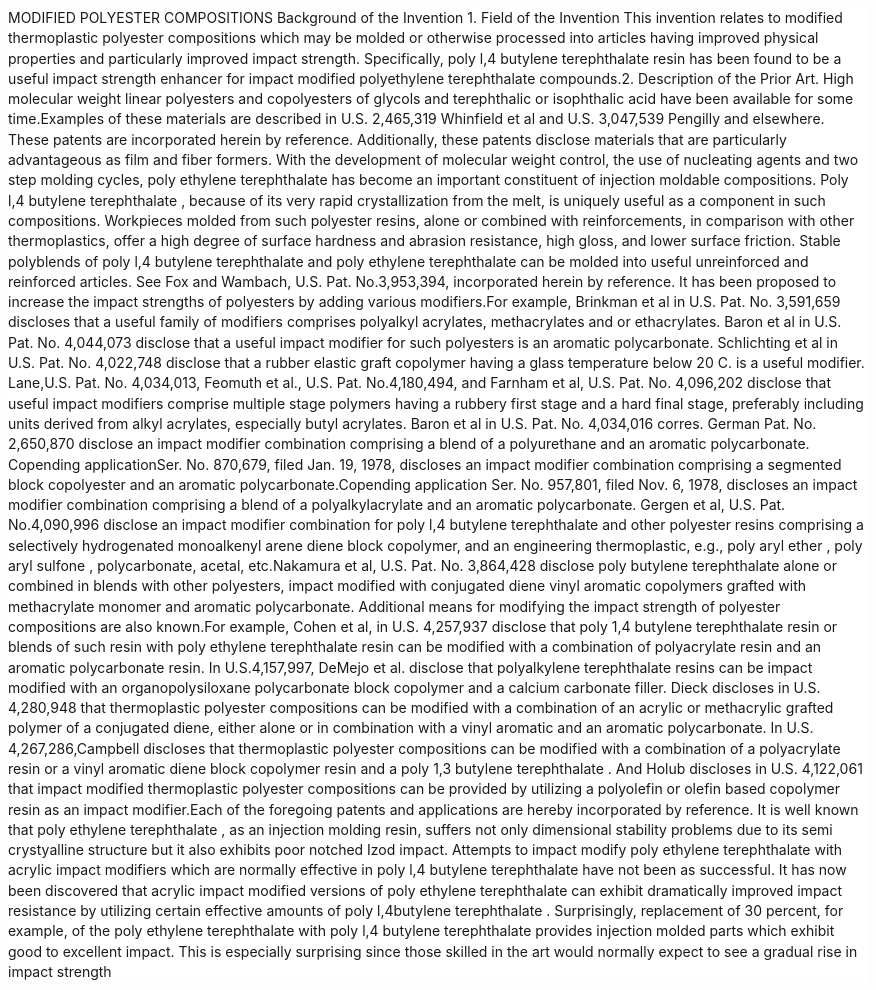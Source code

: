 MODIFIED POLYESTER COMPOSITIONS Background of the Invention 1. Field of the Invention This invention relates to modified thermoplastic polyester compositions which may be molded or otherwise processed into articles having improved physical properties and particularly improved impact strength. Specifically, poly l,4 butylene terephthalate resin has been found to be a useful impact strength enhancer for impact modified polyethylene terephthalate compounds.2. Description of the Prior Art. High molecular weight linear polyesters and copolyesters of glycols and terephthalic or isophthalic acid have been available for some time.Examples of these materials are described in U.S. 2,465,319 Whinfield et al and U.S. 3,047,539 Pengilly and elsewhere. These patents are incorporated herein by reference. Additionally, these patents disclose materials that are particularly advantageous as film and fiber formers. With the development of molecular weight control, the use of nucleating agents and two step molding cycles, poly ethylene terephthalate has become an important constituent of injection moldable compositions. Poly l,4 butylene terephthalate , because of its very rapid crystallization from the melt, is uniquely useful as a component in such compositions. Workpieces molded from such polyester resins, alone or combined with reinforcements, in comparison with other thermoplastics, offer a high degree of surface hardness and abrasion resistance, high gloss, and lower surface friction. Stable polyblends of poly l,4 butylene terephthalate and poly ethylene terephthalate can be molded into useful unreinforced and reinforced articles. See Fox and Wambach, U.S. Pat. No.3,953,394, incorporated herein by reference. It has been proposed to increase the impact strengths of polyesters by adding various modifiers.For example, Brinkman et al in U.S. Pat. No. 3,591,659 discloses that a useful family of modifiers comprises polyalkyl acrylates, methacrylates and or ethacrylates. Baron et al in U.S. Pat. No. 4,044,073 disclose that a useful impact modifier for such polyesters is an aromatic polycarbonate. Schlichting et al in U.S. Pat. No. 4,022,748 disclose that a rubber elastic graft copolymer having a glass temperature below 20 C. is a useful modifier. Lane,U.S. Pat. No. 4,034,013, Feomuth et al., U.S. Pat. No.4,180,494, and Farnham et al, U.S. Pat. No. 4,096,202 disclose that useful impact modifiers comprise multiple stage polymers having a rubbery first stage and a hard final stage, preferably including units derived from alkyl acrylates, especially butyl acrylates. Baron et al in U.S. Pat. No. 4,034,016 corres. German Pat. No. 2,650,870 disclose an impact modifier combination comprising a blend of a polyurethane and an aromatic polycarbonate. Copending applicationSer. No. 870,679, filed Jan. 19, 1978, discloses an impact modifier combination comprising a segmented block copolyester and an aromatic polycarbonate.Copending application Ser. No. 957,801, filed Nov. 6, 1978, discloses an impact modifier combination comprising a blend of a polyalkylacrylate and an aromatic polycarbonate. Gergen et al, U.S. Pat. No.4,090,996 disclose an impact modifier combination for poly l,4 butylene terephthalate and other polyester resins comprising a selectively hydrogenated monoalkenyl arene diene block copolymer, and an engineering thermoplastic, e.g., poly aryl ether , poly aryl sulfone , polycarbonate, acetal, etc.Nakamura et al, U.S. Pat. No. 3,864,428 disclose poly butylene terephthalate alone or combined in blends with other polyesters, impact modified with conjugated diene vinyl aromatic copolymers grafted with methacrylate monomer and aromatic polycarbonate. Additional means for modifying the impact strength of polyester compositions are also known.For example, Cohen et al, in U.S. 4,257,937 disclose that poly 1,4 butylene terephthalate resin or blends of such resin with poly ethylene terephthalate resin can be modified with a combination of polyacrylate resin and an aromatic polycarbonate resin. In U.S.4,157,997, DeMejo et al. disclose that polyalkylene terephthalate resins can be impact modified with an organopolysiloxane polycarbonate block copolymer and a calcium carbonate filler. Dieck discloses in U.S. 4,280,948 that thermoplastic polyester compositions can be modified with a combination of an acrylic or methacrylic grafted polymer of a conjugated diene, either alone or in combination with a vinyl aromatic and an aromatic polycarbonate. In U.S. 4,267,286,Campbell discloses that thermoplastic polyester compositions can be modified with a combination of a polyacrylate resin or a vinyl aromatic diene block copolymer resin and a poly 1,3 butylene terephthalate . And Holub discloses in U.S. 4,122,061 that impact modified thermoplastic polyester compositions can be provided by utilizing a polyolefin or olefin based copolymer resin as an impact modifier.Each of the foregoing patents and applications are hereby incorporated by reference. It is well known that poly ethylene terephthalate , as an injection molding resin, suffers not only dimensional stability problems due to its semi crystyalline structure but it also exhibits poor notched Izod impact. Attempts to impact modify poly ethylene terephthalate with acrylic impact modifiers which are normally effective in poly l,4 butylene terephthalate have not been as successful. It has now been discovered that acrylic impact modified versions of poly ethylene terephthalate can exhibit dramatically improved impact resistance by utilizing certain effective amounts of poly l,4butylene terephthalate . Surprisingly, replacement of 30 percent, for example, of the poly ethylene terephthalate with poly l,4 butylene terephthalate provides injection molded parts which exhibit good to excellent impact. This is especially surprising since those skilled in the art would normally expect to see a gradual rise in impact strength
